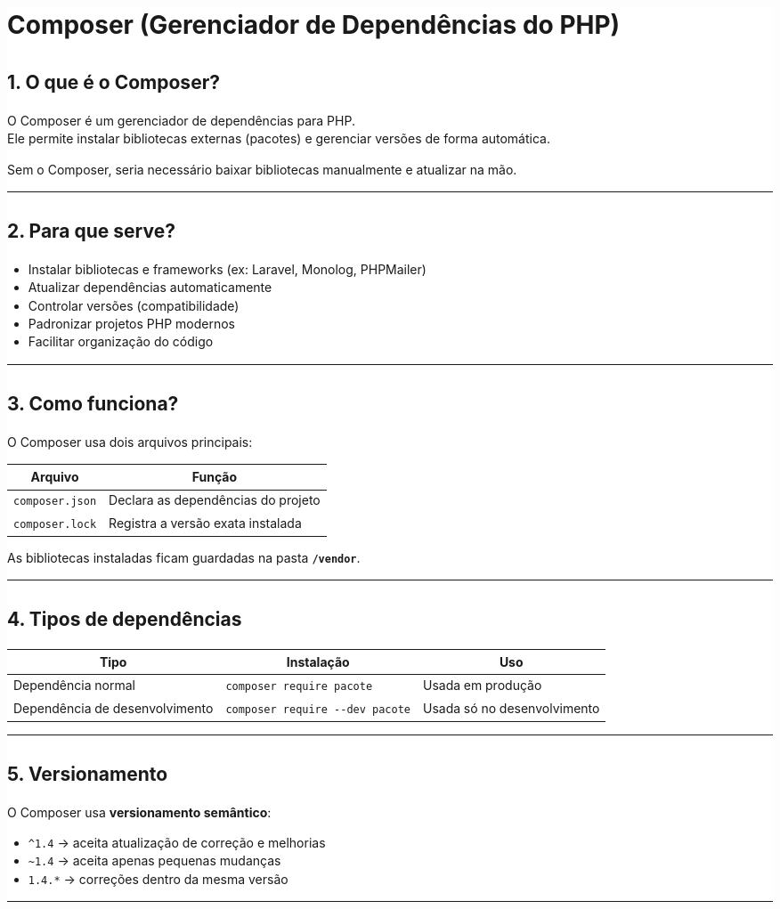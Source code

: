 # Composer (Gerenciador de Dependências do PHP)

## 1. O que é o Composer?
O Composer é um gerenciador de dependências para PHP.  
Ele permite instalar bibliotecas externas (pacotes) e gerenciar versões de forma automática.

Sem o Composer, seria necessário baixar bibliotecas manualmente e atualizar na mão.

---

## 2. Para que serve?
- Instalar bibliotecas e frameworks (ex: Laravel, Monolog, PHPMailer)
- Atualizar dependências automaticamente
- Controlar versões (compatibilidade)
- Padronizar projetos PHP modernos
- Facilitar organização do código

---

## 3. Como funciona?
O Composer usa dois arquivos principais:

| Arquivo | Função |
|--------|--------|
| `composer.json` | Declara as dependências do projeto |
| `composer.lock` | Registra a versão exata instalada |

As bibliotecas instaladas ficam guardadas na pasta **`/vendor`**.

---

## 4. Tipos de dependências
| Tipo | Instalação | Uso |
|------|------------|-----|
| Dependência normal | `composer require pacote` | Usada em produção |
| Dependência de desenvolvimento | `composer require --dev pacote` | Usada só no desenvolvimento |

---

## 5. Versionamento
O Composer usa **versionamento semântico**:
- `^1.4` → aceita atualização de correção e melhorias
- `~1.4` → aceita apenas pequenas mudanças
- `1.4.*` → correções dentro da mesma versão

---
